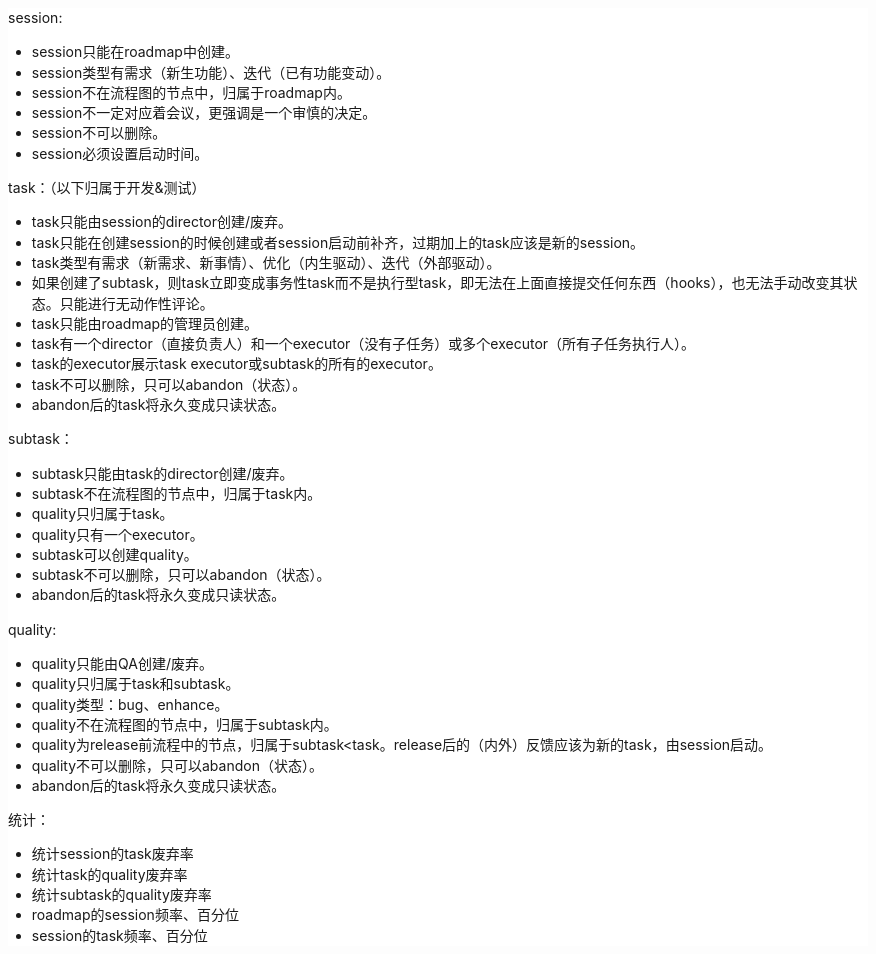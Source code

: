   

session:

-   session只能在roadmap中创建。
-   session类型有需求（新生功能）、迭代（已有功能变动）。
-   session不在流程图的节点中，归属于roadmap内。
-   session不一定对应着会议，更强调是一个审慎的决定。
-   session不可以删除。
-   session必须设置启动时间。

  

  

task：（以下归属于开发&测试）

-   task只能由session的director创建/废弃。
-   task只能在创建session的时候创建或者session启动前补齐，过期加上的task应该是新的session。
-   task类型有需求（新需求、新事情）、优化（内生驱动）、迭代（外部驱动）。
-   如果创建了subtask，则task立即变成事务性task而不是执行型task，即无法在上面直接提交任何东西（hooks），也无法手动改变其状态。只能进行无动作性评论。
-   task只能由roadmap的管理员创建。
-   task有一个director（直接负责人）和一个executor（没有子任务）或多个executor（所有子任务执行人）。
-   task的executor展示task executor或subtask的所有的executor。
-   task不可以删除，只可以abandon（状态）。
-   abandon后的task将永久变成只读状态。

  

subtask：

-   subtask只能由task的director创建/废弃。
-   subtask不在流程图的节点中，归属于task内。
-   quality只归属于task。
-   quality只有一个executor。
-   subtask可以创建quality。
-   subtask不可以删除，只可以abandon（状态）。
-   abandon后的task将永久变成只读状态。

  

quality:

-   quality只能由QA创建/废弃。
-   quality只归属于task和subtask。
-   quality类型：bug、enhance。
-   quality不在流程图的节点中，归属于subtask内。
-   quality为release前流程中的节点，归属于subtask<task。release后的（内外）反馈应该为新的task，由session启动。
-   quality不可以删除，只可以abandon（状态）。
-   abandon后的task将永久变成只读状态。

  

统计：

-   统计session的task废弃率
-   统计task的quality废弃率
-   统计subtask的quality废弃率
-   roadmap的session频率、百分位
-   session的task频率、百分位
